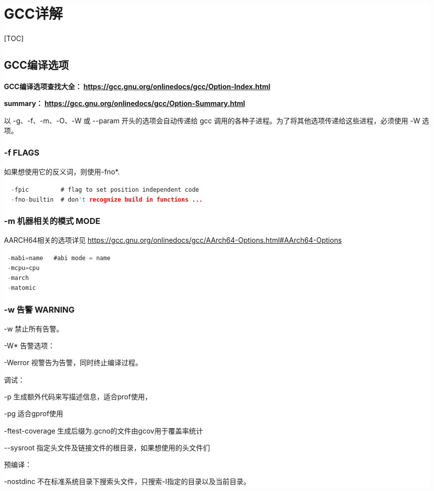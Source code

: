 # GCC详解

[TOC]

## GCC编译选项

**GCC编译选项查找大全： https://gcc.gnu.org/onlinedocs/gcc/Option-Index.html**

**summary： https://gcc.gnu.org/onlinedocs/gcc/Option-Summary.html**

以 -g、-f、-m、-O、-W 或 --param 开头的选项会自动传递给 gcc 调用的各种子进程。为了将其他选项传递给这些进程，必须使用 -W 选项。

### -f FLAGS

如果想使用它的反义词，则使用-fno*.

```c
  -fpic         # flag to set position independent code 
  -fno-builtin  # don't recognize build in functions ... 
```



 ### -m  机器相关的模式 MODE

AARCH64相关的选项详见 https://gcc.gnu.org/onlinedocs/gcc/AArch64-Options.html#AArch64-Options

```c
 -mabi=name   #abi mode = name
 -mcpu=cpu
 -march
 -matomic
```

### -w 告警 WARNING

-w 禁止所有告警。

-W* 告警选项：

-Werror 视警告为告警，同时终止编译过程。

 

调试：

-p 生成额外代码来写描述信息，适合prof使用，

-pg 适合gprof使用

-ftest-coverage 生成后缀为.gcno的文件由gcov用于覆盖率统计

 

--sysroot 指定头文件及链接文件的根目录，如果想使用的头文件们

预编译：

-nostdinc 不在标准系统目录下搜索头文件，只搜索-I指定的目录以及当前目录。
